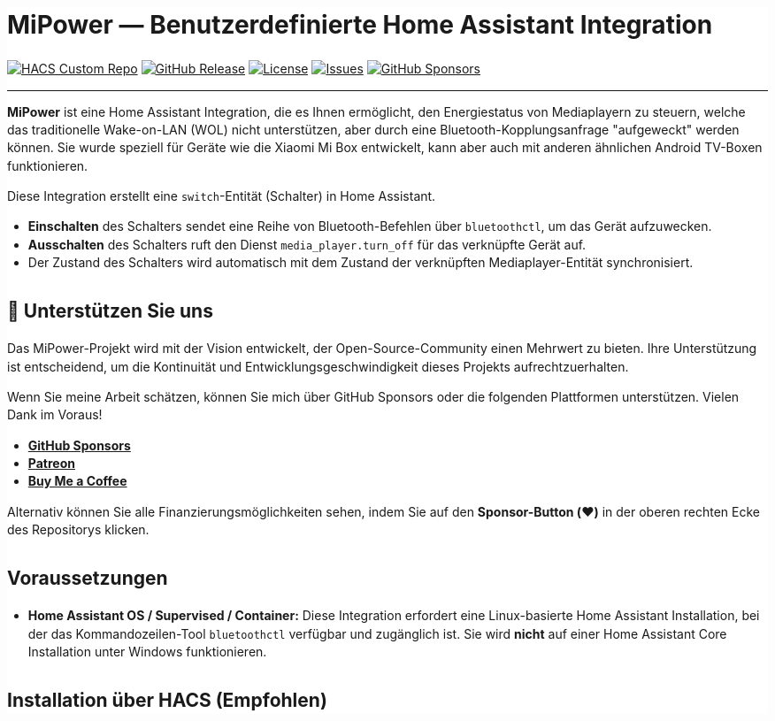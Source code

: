 # MiPower — Benutzerdefinierte Home Assistant Integration

[![HACS Custom Repo](https://img.shields.io/badge/HACS-Custom%20Repo-181717.svg?style=for-the-badge&logo=home-assistant)](https://my.home-assistant.io/redirect/hacs_repository/?owner=DenizOner&repository=MiPower&category=integration)
[![GitHub Release](https://img.shields.io/github/v/release/DenizOner/MiPower?style=for-the-badge&logo=github)](https://github.com/DenizOner/MiPower/releases)
[![License](https://img.shields.io/github/license/DenizOner/MiPower?style=for-the-badge)](https://github.com/DenizOner/MiPower/blob/main/LICENSE)
[![Issues](https://img.shields.io/github/issues/DenizOner/MiPower?style=for-the-badge&logo=github)](https://github.com/DenizOner/MiPower/issues)
[![GitHub Sponsors](https://img.shields.io/github/sponsors/DenizOner?style=for-the-badge&logo=github&label=Sponsor)](https://github.com/sponsors/DenizOner)

--- 

**MiPower** ist eine Home Assistant Integration, die es Ihnen ermöglicht, den Energiestatus von Mediaplayern zu steuern, welche das traditionelle Wake-on-LAN (WOL) nicht unterstützen, aber durch eine Bluetooth-Kopplungsanfrage "aufgeweckt" werden können. Sie wurde speziell für Geräte wie die Xiaomi Mi Box entwickelt, kann aber auch mit anderen ähnlichen Android TV-Boxen funktionieren.

Diese Integration erstellt eine `switch`-Entität (Schalter) in Home Assistant. 
- **Einschalten** des Schalters sendet eine Reihe von Bluetooth-Befehlen über `bluetoothctl`, um das Gerät aufzuwecken.
- **Ausschalten** des Schalters ruft den Dienst `media_player.turn_off` für das verknüpfte Gerät auf.
- Der Zustand des Schalters wird automatisch mit dem Zustand der verknüpften Mediaplayer-Entität synchronisiert.

## 🤝 Unterstützen Sie uns

Das MiPower-Projekt wird mit der Vision entwickelt, der Open-Source-Community einen Mehrwert zu bieten. Ihre Unterstützung ist entscheidend, um die Kontinuität und Entwicklungsgeschwindigkeit dieses Projekts aufrechtzuerhalten.

Wenn Sie meine Arbeit schätzen, können Sie mich über GitHub Sponsors oder die folgenden Plattformen unterstützen. Vielen Dank im Voraus!

* [**GitHub Sponsors**](https://github.com/sponsors/DenizOner)
* [**Patreon**](https://patreon.com/rDenizOner)
* [**Buy Me a Coffee**](https://www.buymeacoffee.com/DenizOner)

Alternativ können Sie alle Finanzierungsmöglichkeiten sehen, indem Sie auf den **Sponsor-Button (❤️)** in der oberen rechten Ecke des Repositorys klicken.

## Voraussetzungen

- **Home Assistant OS / Supervised / Container:** Diese Integration erfordert eine Linux-basierte Home Assistant Installation, bei der das Kommandozeilen-Tool `bluetoothctl` verfügbar und zugänglich ist. Sie wird **nicht** auf einer Home Assistant Core Installation unter Windows funktionieren.

## Installation über HACS (Empfohlen)
